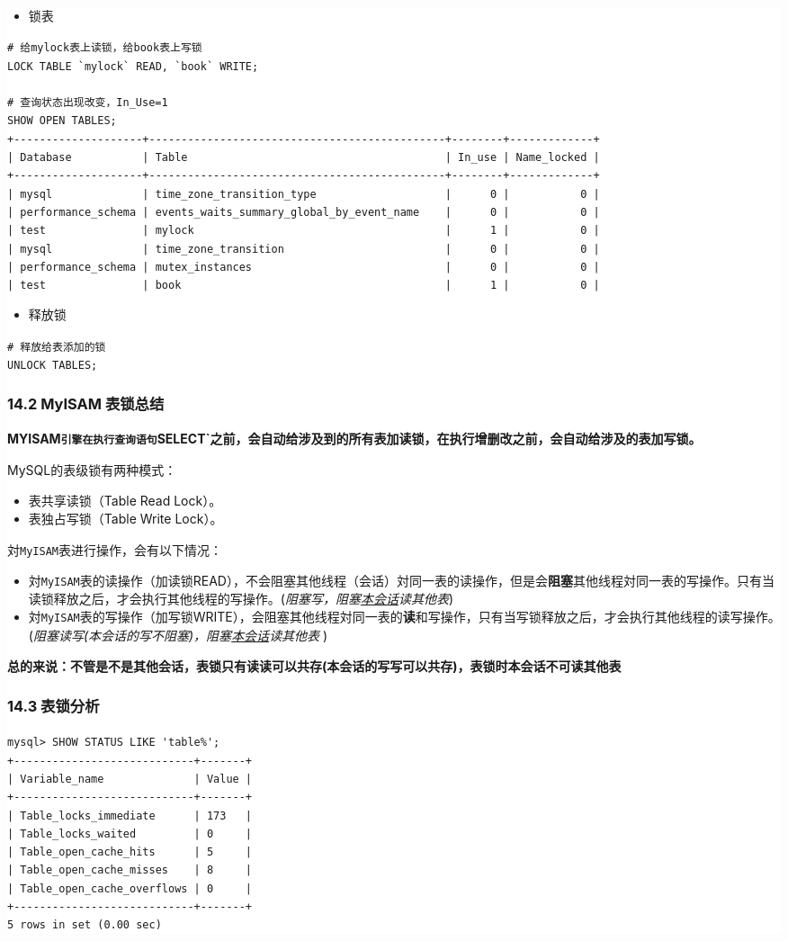 - 锁表

```shell
# 给mylock表上读锁，给book表上写锁
LOCK TABLE `mylock` READ, `book` WRITE;

# 查询状态出现改变，In_Use=1
SHOW OPEN TABLES;
+--------------------+----------------------------------------------+--------+-------------+
| Database           | Table                                        | In_use | Name_locked |
+--------------------+----------------------------------------------+--------+-------------+
| mysql              | time_zone_transition_type                    |      0 |           0 |
| performance_schema | events_waits_summary_global_by_event_name    |      0 |           0 |
| test               | mylock                                       |      1 |           0 |
| mysql              | time_zone_transition                         |      0 |           0 |
| performance_schema | mutex_instances                              |      0 |           0 |
| test               | book                                         |      1 |           0 |
```

- 释放锁

```shell
# 释放给表添加的锁
UNLOCK TABLES;
```

### 14.2 MyISAM 表锁总结

**MYISAM`引擎在执行查询语句`SELECT`之前，会自动给涉及到的所有表加读锁，在执行增删改之前，会自动给涉及的表加写锁。**

MySQL的表级锁有两种模式：

- 表共享读锁（Table Read Lock）。
- 表独占写锁（Table Write Lock）。

対`MyISAM`表进行操作，会有以下情况：

- 対`MyISAM`表的读操作（加读锁READ），不会阻塞其他线程（会话）対同一表的读操作，但是会**阻塞**其他线程対同一表的写操作。只有当读锁释放之后，才会执行其他线程的写操作。(**阻塞写，阻塞*<u>本会话</u>*读其他表**)
- 対`MyISAM`表的写操作（加写锁WRITE），会阻塞其他线程対同一表的**读**和写操作，只有当写锁释放之后，才会执行其他线程的读写操作。(**阻塞读写(本会话的写不阻塞)，阻塞*<u>本会话</u>*读其他表** )

**总的来说：不管是不是其他会话，表锁只有读读可以共存(本会话的写写可以共存)，表锁时本会话不可读其他表**

### 14.3 表锁分析

```shell
mysql> SHOW STATUS LIKE 'table%';
+----------------------------+-------+
| Variable_name              | Value |
+----------------------------+-------+
| Table_locks_immediate      | 173   |
| Table_locks_waited         | 0     |
| Table_open_cache_hits      | 5     |
| Table_open_cache_misses    | 8     |
| Table_open_cache_overflows | 0     |
+----------------------------+-------+
5 rows in set (0.00 sec)
```
